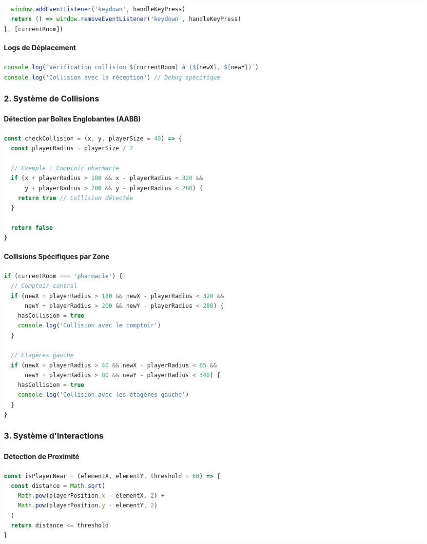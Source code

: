 ```jsx
  window.addEventListener('keydown', handleKeyPress)
  return () => window.removeEventListener('keydown', handleKeyPress)
}, [currentRoom])
```

#### **Logs de Déplacement**
```jsx
console.log(`Vérification collision ${currentRoom} à (${newX}, ${newY})`)
console.log('Collision avec la réception') // Debug spécifique
```

### 2. Système de Collisions

#### **Détection par Boîtes Englobantes (AABB)**
```jsx
const checkCollision = (x, y, playerSize = 40) => {
  const playerRadius = playerSize / 2
  
  // Exemple : Comptoir pharmacie
  if (x + playerRadius > 180 && x - playerRadius < 320 && 
      y + playerRadius > 200 && y - playerRadius < 280) {
    return true // Collision détectée
  }
  
  return false
}
```

#### **Collisions Spécifiques par Zone**
```jsx
if (currentRoom === 'pharmacie') {
  // Comptoir central
  if (newX + playerRadius > 180 && newX - playerRadius < 320 && 
      newY + playerRadius > 200 && newY - playerRadius < 280) {
    hasCollision = true
    console.log('Collision avec le comptoir')
  }
  
  // Étagères gauche
  if (newX + playerRadius > 40 && newX - playerRadius < 65 && 
      newY + playerRadius > 80 && newY - playerRadius < 340) {
    hasCollision = true
    console.log('Collision avec les étagères gauche')
  }
}
```

### 3. Système d'Interactions

#### **Détection de Proximité**
```jsx
const isPlayerNear = (elementX, elementY, threshold = 60) => {
  const distance = Math.sqrt(
    Math.pow(playerPosition.x - elementX, 2) + 
    Math.pow(playerPosition.y - elementY, 2)
  )
  return distance <= threshold
}
```
